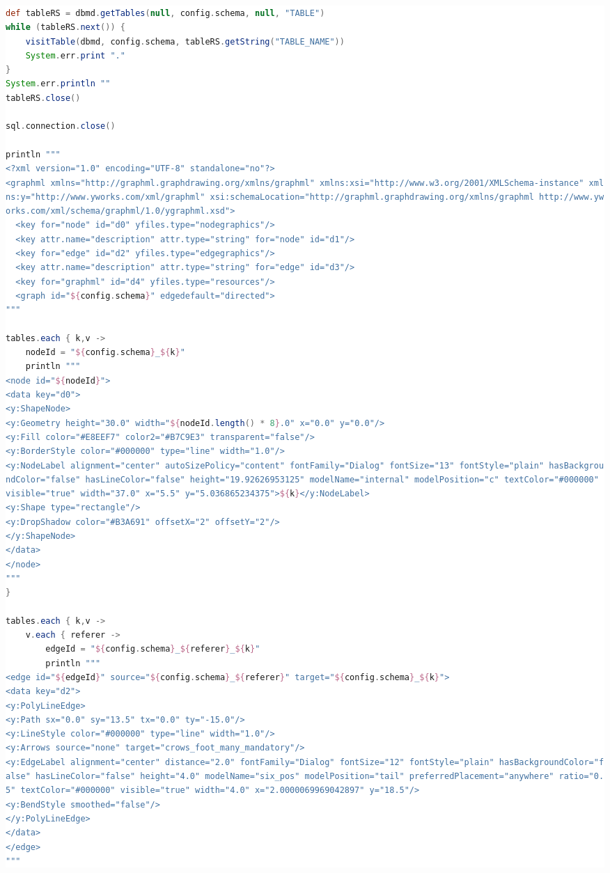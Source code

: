 ```groovy
def tableRS = dbmd.getTables(null, config.schema, null, "TABLE")
while (tableRS.next()) {
	visitTable(dbmd, config.schema, tableRS.getString("TABLE_NAME"))
	System.err.print "."
}
System.err.println ""
tableRS.close()

sql.connection.close()

println """
<?xml version="1.0" encoding="UTF-8" standalone="no"?>
<graphml xmlns="http://graphml.graphdrawing.org/xmlns/graphml" xmlns:xsi="http://www.w3.org/2001/XMLSchema-instance" xmlns:y="http://www.yworks.com/xml/graphml" xsi:schemaLocation="http://graphml.graphdrawing.org/xmlns/graphml http://www.yworks.com/xml/schema/graphml/1.0/ygraphml.xsd">
  <key for="node" id="d0" yfiles.type="nodegraphics"/>
  <key attr.name="description" attr.type="string" for="node" id="d1"/>
  <key for="edge" id="d2" yfiles.type="edgegraphics"/>
  <key attr.name="description" attr.type="string" for="edge" id="d3"/>
  <key for="graphml" id="d4" yfiles.type="resources"/>
  <graph id="${config.schema}" edgedefault="directed">
"""

tables.each { k,v ->
	nodeId = "${config.schema}_${k}"
	println """
<node id="${nodeId}">
<data key="d0">
<y:ShapeNode>
<y:Geometry height="30.0" width="${nodeId.length() * 8}.0" x="0.0" y="0.0"/>
<y:Fill color="#E8EEF7" color2="#B7C9E3" transparent="false"/>
<y:BorderStyle color="#000000" type="line" width="1.0"/>
<y:NodeLabel alignment="center" autoSizePolicy="content" fontFamily="Dialog" fontSize="13" fontStyle="plain" hasBackgroundColor="false" hasLineColor="false" height="19.92626953125" modelName="internal" modelPosition="c" textColor="#000000" visible="true" width="37.0" x="5.5" y="5.036865234375">${k}</y:NodeLabel>
<y:Shape type="rectangle"/>
<y:DropShadow color="#B3A691" offsetX="2" offsetY="2"/>
</y:ShapeNode>
</data>
</node>
"""
}

tables.each { k,v ->
	v.each { referer ->
		edgeId = "${config.schema}_${referer}_${k}"
		println """
<edge id="${edgeId}" source="${config.schema}_${referer}" target="${config.schema}_${k}">
<data key="d2">
<y:PolyLineEdge>
<y:Path sx="0.0" sy="13.5" tx="0.0" ty="-15.0"/>
<y:LineStyle color="#000000" type="line" width="1.0"/>
<y:Arrows source="none" target="crows_foot_many_mandatory"/>
<y:EdgeLabel alignment="center" distance="2.0" fontFamily="Dialog" fontSize="12" fontStyle="plain" hasBackgroundColor="false" hasLineColor="false" height="4.0" modelName="six_pos" modelPosition="tail" preferredPlacement="anywhere" ratio="0.5" textColor="#000000" visible="true" width="4.0" x="2.0000069969042897" y="18.5"/>
<y:BendStyle smoothed="false"/>
</y:PolyLineEdge>
</data>
</edge>
"""
```